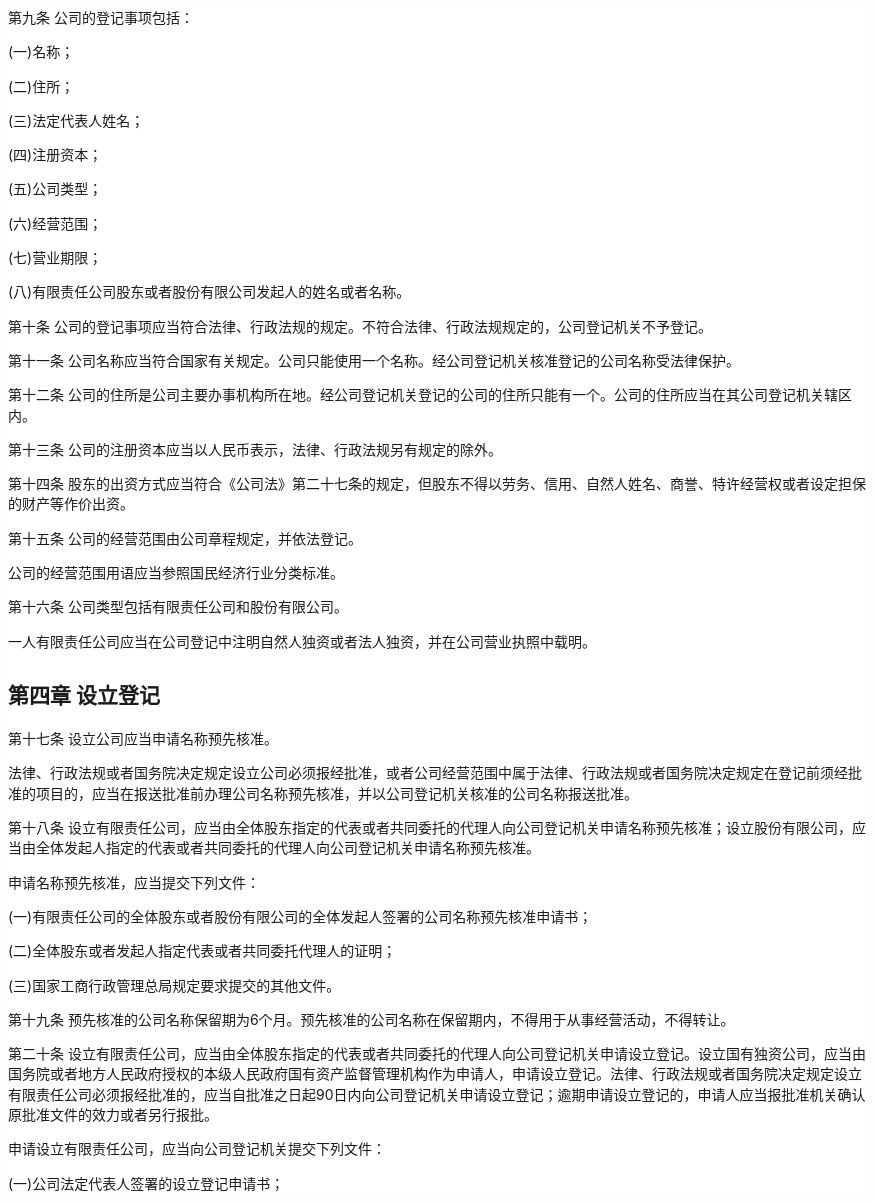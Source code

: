 第九条 公司的登记事项包括：

(一)名称；

(二)住所；

(三)法定代表人姓名；

(四)注册资本；

(五)公司类型；

(六)经营范围；

(七)营业期限；

(八)有限责任公司股东或者股份有限公司发起人的姓名或者名称。

第十条 公司的登记事项应当符合法律、行政法规的规定。不符合法律、行政法规规定的，公司登记机关不予登记。

第十一条 公司名称应当符合国家有关规定。公司只能使用一个名称。经公司登记机关核准登记的公司名称受法律保护。

第十二条 公司的住所是公司主要办事机构所在地。经公司登记机关登记的公司的住所只能有一个。公司的住所应当在其公司登记机关辖区内。

第十三条 公司的注册资本应当以人民币表示，法律、行政法规另有规定的除外。

第十四条 股东的出资方式应当符合《公司法》第二十七条的规定，但股东不得以劳务、信用、自然人姓名、商誉、特许经营权或者设定担保的财产等作价出资。

第十五条 公司的经营范围由公司章程规定，并依法登记。

公司的经营范围用语应当参照国民经济行业分类标准。

第十六条 公司类型包括有限责任公司和股份有限公司。

一人有限责任公司应当在公司登记中注明自然人独资或者法人独资，并在公司营业执照中载明。

## 第四章 设立登记

第十七条 设立公司应当申请名称预先核准。

法律、行政法规或者国务院决定规定设立公司必须报经批准，或者公司经营范围中属于法律、行政法规或者国务院决定规定在登记前须经批准的项目的，应当在报送批准前办理公司名称预先核准，并以公司登记机关核准的公司名称报送批准。

第十八条 设立有限责任公司，应当由全体股东指定的代表或者共同委托的代理人向公司登记机关申请名称预先核准；设立股份有限公司，应当由全体发起人指定的代表或者共同委托的代理人向公司登记机关申请名称预先核准。

申请名称预先核准，应当提交下列文件：

(一)有限责任公司的全体股东或者股份有限公司的全体发起人签署的公司名称预先核准申请书；

(二)全体股东或者发起人指定代表或者共同委托代理人的证明；

(三)国家工商行政管理总局规定要求提交的其他文件。

第十九条 预先核准的公司名称保留期为6个月。预先核准的公司名称在保留期内，不得用于从事经营活动，不得转让。

第二十条 设立有限责任公司，应当由全体股东指定的代表或者共同委托的代理人向公司登记机关申请设立登记。设立国有独资公司，应当由国务院或者地方人民政府授权的本级人民政府国有资产监督管理机构作为申请人，申请设立登记。法律、行政法规或者国务院决定规定设立有限责任公司必须报经批准的，应当自批准之日起90日内向公司登记机关申请设立登记；逾期申请设立登记的，申请人应当报批准机关确认原批准文件的效力或者另行报批。

申请设立有限责任公司，应当向公司登记机关提交下列文件：

(一)公司法定代表人签署的设立登记申请书；
